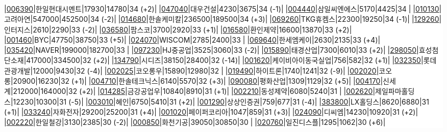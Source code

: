 |[006390](https://finance.daum.net/quotes/A006390)|한일현대시멘트|17930|14780|34 (+2)|
|[047040](https://finance.daum.net/quotes/A047040)|대우건설|4230|3675|34 (-1)|
|[004440](https://finance.daum.net/quotes/A004440)|삼일씨엔에스|5170|4425|34 |
|[010130](https://finance.daum.net/quotes/A010130)|고려아연|547000|452500|34 (-2)|
|[014680](https://finance.daum.net/quotes/A014680)|한솔케미칼|236500|189500|34 (+3)|
|[069260](https://finance.daum.net/quotes/A069260)|TKG휴켐스|22300|19250|34 (-1)|
|[129260](https://finance.daum.net/quotes/A129260)|인터지스|2610|2290|33 (-2)|
|[036580](https://finance.daum.net/quotes/A036580)|팜스코|3700|2920|33 (+1)|
|[016580](https://finance.daum.net/quotes/A016580)|환인제약|16600|13870|33 (+2)|
|[001460](https://finance.daum.net/quotes/A001460)|BYC|47750|38750|33 (+5)|
|[024070](https://finance.daum.net/quotes/A024070)|WISCOM|2785|2400|33 |
|[069640](https://finance.daum.net/quotes/A069640)|한세엠케이|2630|2135|33 (+4)|
|[035420](https://finance.daum.net/quotes/A035420)|NAVER|199000|182700|33 |
|[097230](https://finance.daum.net/quotes/A097230)|HJ중공업|3525|3060|33 (-2)|
|[015890](https://finance.daum.net/quotes/A015890)|태경산업|7300|6010|33 (+2)|
|[298050](https://finance.daum.net/quotes/A298050)|효성첨단소재|417000|334500|32 (+2)|
|[134790](https://finance.daum.net/quotes/A134790)|시디즈|38150|28400|32 (-14)|
|[001620](https://finance.daum.net/quotes/A001620)|케이비아이동국실업|756|582|32 (+1)|
|[032350](https://finance.daum.net/quotes/A032350)|롯데관광개발|12000|9430|32 (-4)|
|[002025](https://finance.daum.net/quotes/A002025)|코오롱우|15890|12980|32 |
|[019490](https://finance.daum.net/quotes/A019490)|하이트론|1740|1241|32 (-9)|
|[002020](https://finance.daum.net/quotes/A002020)|코오롱|20900|16230|32 (+1)|
|[004710](https://finance.daum.net/quotes/A004710)|한솔테크닉스|6140|5570|32 (+3)|
|[090080](https://finance.daum.net/quotes/A090080)|평화산업|1309|1129|32 (+5)|
|[004170](https://finance.daum.net/quotes/A004170)|신세계|212000|164000|32 (+2)|
|[014285](https://finance.daum.net/quotes/A014285)|금강공업우|10840|8910|31 (+1)|
|[002210](https://finance.daum.net/quotes/A002210)|동성제약|6080|5240|31 |
|[002620](https://finance.daum.net/quotes/A002620)|제일파마홀딩스|12230|10300|31 (-5)|
|[003010](https://finance.daum.net/quotes/A003010)|혜인|6750|5410|31 (+2)|
|[001290](https://finance.daum.net/quotes/A001290)|상상인증권|759|677|31 (-4)|
|[383800](https://finance.daum.net/quotes/A383800)|LX홀딩스|8620|6880|31 (+1)|
|[033240](https://finance.daum.net/quotes/A033240)|자화전자|29200|25200|31 (+4)|
|[001020](https://finance.daum.net/quotes/A001020)|페이퍼코리아|1047|859|31 (+3)|
|[024090](https://finance.daum.net/quotes/A024090)|디씨엠|14230|10920|31 (+2)|
|[002220](https://finance.daum.net/quotes/A002220)|한일철강|3130|2385|30 (-2)|
|[000850](https://finance.daum.net/quotes/A000850)|화천기공|39050|30850|30 |
|[020760](https://finance.daum.net/quotes/A020760)|일진디스플|1295|1062|30 (+6)|